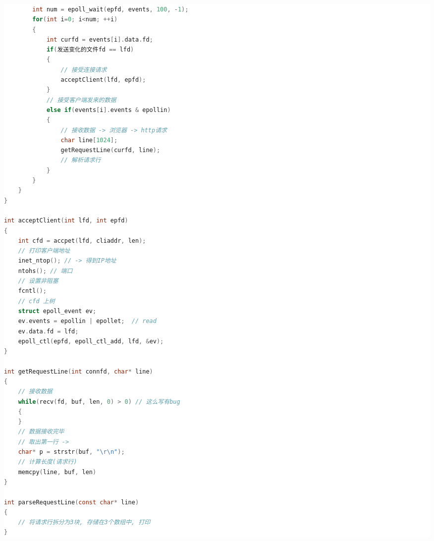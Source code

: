 ```c
        int num = epoll_wait(epfd, events, 100, -1);
        for(int i=0; i<num; ++i)
        {
            int curfd = events[i].data.fd;
            if(发送变化的文件fd == lfd)
            {
                // 接受连接请求
                acceptClient(lfd, epfd);
            }
            // 接受客户端发来的数据
            else if(events[i].events & epollin)
            {
                // 接收数据 -> 浏览器 -> http请求
                char line[1024];
                getRequestLine(curfd, line);
                // 解析请求行
            }
        }
    }
}

int acceptClient(int lfd, int epfd)
{
    int cfd = accpet(lfd, cliaddr, len);
    // 打印客户端地址
    inet_ntop(); // -> 得到IP地址
    ntohs(); // 端口
    // 设置非阻塞
    fcntl();
    // cfd 上树
    struct epoll_event ev;
    ev.events = epollin | epollet;	// read
    ev.data.fd = lfd;
    epoll_ctl(epfd, epoll_ctl_add, lfd, &ev);
}

int getRequestLine(int connfd, char* line)
{
    // 接收数据
    while(recv(fd, buf, len, 0) > 0) // 这么写有bug
    {
    }
    // 数据接收完毕
    // 取出第一行 -> 
    char* p = strstr(buf, "\r\n");
    // 计算长度(请求行)
    memcpy(line, buf, len)
}

int parseRequestLine(const char* line)
{
    // 将请求行拆分为3块, 存储在3个数组中, 打印
}
```
